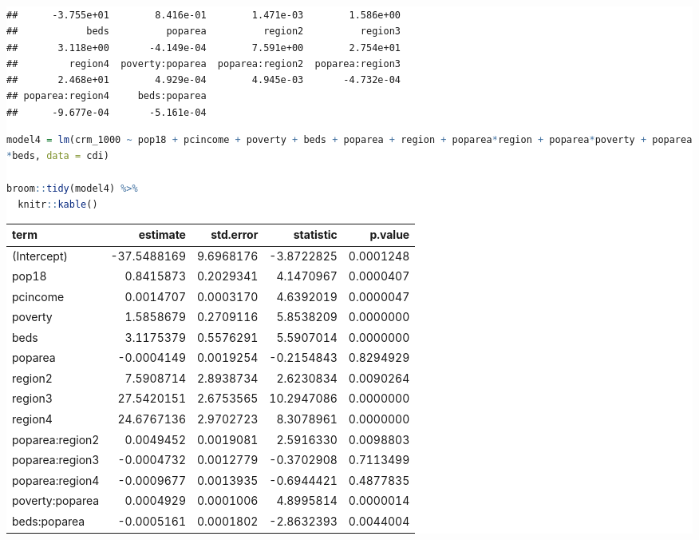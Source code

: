     ##      -3.755e+01        8.416e-01        1.471e-03        1.586e+00  
    ##            beds          poparea          region2          region3  
    ##       3.118e+00       -4.149e-04        7.591e+00        2.754e+01  
    ##         region4  poverty:poparea  poparea:region2  poparea:region3  
    ##       2.468e+01        4.929e-04        4.945e-03       -4.732e-04  
    ## poparea:region4     beds:poparea  
    ##      -9.677e-04       -5.161e-04

``` r
model4 = lm(crm_1000 ~ pop18 + pcincome + poverty + beds + poparea + region + poparea*region + poparea*poverty + poparea*beds, data = cdi)

broom::tidy(model4) %>% 
  knitr::kable()
```

| term            |    estimate | std.error |  statistic |   p.value |
|:----------------|------------:|----------:|-----------:|----------:|
| (Intercept)     | -37.5488169 | 9.6968176 | -3.8722825 | 0.0001248 |
| pop18           |   0.8415873 | 0.2029341 |  4.1470967 | 0.0000407 |
| pcincome        |   0.0014707 | 0.0003170 |  4.6392019 | 0.0000047 |
| poverty         |   1.5858679 | 0.2709116 |  5.8538209 | 0.0000000 |
| beds            |   3.1175379 | 0.5576291 |  5.5907014 | 0.0000000 |
| poparea         |  -0.0004149 | 0.0019254 | -0.2154843 | 0.8294929 |
| region2         |   7.5908714 | 2.8938734 |  2.6230834 | 0.0090264 |
| region3         |  27.5420151 | 2.6753565 | 10.2947086 | 0.0000000 |
| region4         |  24.6767136 | 2.9702723 |  8.3078961 | 0.0000000 |
| poparea:region2 |   0.0049452 | 0.0019081 |  2.5916330 | 0.0098803 |
| poparea:region3 |  -0.0004732 | 0.0012779 | -0.3702908 | 0.7113499 |
| poparea:region4 |  -0.0009677 | 0.0013935 | -0.6944421 | 0.4877835 |
| poverty:poparea |   0.0004929 | 0.0001006 |  4.8995814 | 0.0000014 |
| beds:poparea    |  -0.0005161 | 0.0001802 | -2.8632393 | 0.0044004 |
